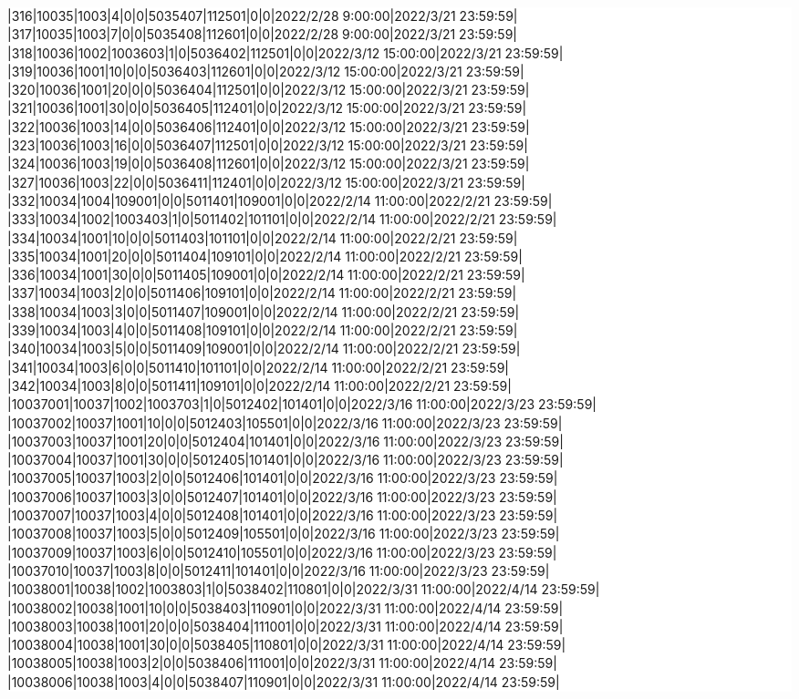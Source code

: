 |316|10035|1003|4|0|0|5035407|112501|0|0|2022/2/28 9:00:00|2022/3/21 23:59:59|
|317|10035|1003|7|0|0|5035408|112601|0|0|2022/2/28 9:00:00|2022/3/21 23:59:59|
|318|10036|1002|1003603|1|0|5036402|112501|0|0|2022/3/12 15:00:00|2022/3/21 23:59:59|
|319|10036|1001|10|0|0|5036403|112601|0|0|2022/3/12 15:00:00|2022/3/21 23:59:59|
|320|10036|1001|20|0|0|5036404|112501|0|0|2022/3/12 15:00:00|2022/3/21 23:59:59|
|321|10036|1001|30|0|0|5036405|112401|0|0|2022/3/12 15:00:00|2022/3/21 23:59:59|
|322|10036|1003|14|0|0|5036406|112401|0|0|2022/3/12 15:00:00|2022/3/21 23:59:59|
|323|10036|1003|16|0|0|5036407|112501|0|0|2022/3/12 15:00:00|2022/3/21 23:59:59|
|324|10036|1003|19|0|0|5036408|112601|0|0|2022/3/12 15:00:00|2022/3/21 23:59:59|
|327|10036|1003|22|0|0|5036411|112401|0|0|2022/3/12 15:00:00|2022/3/21 23:59:59|
|332|10034|1004|109001|0|0|5011401|109001|0|0|2022/2/14 11:00:00|2022/2/21 23:59:59|
|333|10034|1002|1003403|1|0|5011402|101101|0|0|2022/2/14 11:00:00|2022/2/21 23:59:59|
|334|10034|1001|10|0|0|5011403|101101|0|0|2022/2/14 11:00:00|2022/2/21 23:59:59|
|335|10034|1001|20|0|0|5011404|109101|0|0|2022/2/14 11:00:00|2022/2/21 23:59:59|
|336|10034|1001|30|0|0|5011405|109001|0|0|2022/2/14 11:00:00|2022/2/21 23:59:59|
|337|10034|1003|2|0|0|5011406|109101|0|0|2022/2/14 11:00:00|2022/2/21 23:59:59|
|338|10034|1003|3|0|0|5011407|109001|0|0|2022/2/14 11:00:00|2022/2/21 23:59:59|
|339|10034|1003|4|0|0|5011408|109101|0|0|2022/2/14 11:00:00|2022/2/21 23:59:59|
|340|10034|1003|5|0|0|5011409|109001|0|0|2022/2/14 11:00:00|2022/2/21 23:59:59|
|341|10034|1003|6|0|0|5011410|101101|0|0|2022/2/14 11:00:00|2022/2/21 23:59:59|
|342|10034|1003|8|0|0|5011411|109101|0|0|2022/2/14 11:00:00|2022/2/21 23:59:59|
|10037001|10037|1002|1003703|1|0|5012402|101401|0|0|2022/3/16 11:00:00|2022/3/23 23:59:59|
|10037002|10037|1001|10|0|0|5012403|105501|0|0|2022/3/16 11:00:00|2022/3/23 23:59:59|
|10037003|10037|1001|20|0|0|5012404|101401|0|0|2022/3/16 11:00:00|2022/3/23 23:59:59|
|10037004|10037|1001|30|0|0|5012405|101401|0|0|2022/3/16 11:00:00|2022/3/23 23:59:59|
|10037005|10037|1003|2|0|0|5012406|101401|0|0|2022/3/16 11:00:00|2022/3/23 23:59:59|
|10037006|10037|1003|3|0|0|5012407|101401|0|0|2022/3/16 11:00:00|2022/3/23 23:59:59|
|10037007|10037|1003|4|0|0|5012408|101401|0|0|2022/3/16 11:00:00|2022/3/23 23:59:59|
|10037008|10037|1003|5|0|0|5012409|105501|0|0|2022/3/16 11:00:00|2022/3/23 23:59:59|
|10037009|10037|1003|6|0|0|5012410|105501|0|0|2022/3/16 11:00:00|2022/3/23 23:59:59|
|10037010|10037|1003|8|0|0|5012411|101401|0|0|2022/3/16 11:00:00|2022/3/23 23:59:59|
|10038001|10038|1002|1003803|1|0|5038402|110801|0|0|2022/3/31 11:00:00|2022/4/14 23:59:59|
|10038002|10038|1001|10|0|0|5038403|110901|0|0|2022/3/31 11:00:00|2022/4/14 23:59:59|
|10038003|10038|1001|20|0|0|5038404|111001|0|0|2022/3/31 11:00:00|2022/4/14 23:59:59|
|10038004|10038|1001|30|0|0|5038405|110801|0|0|2022/3/31 11:00:00|2022/4/14 23:59:59|
|10038005|10038|1003|2|0|0|5038406|111001|0|0|2022/3/31 11:00:00|2022/4/14 23:59:59|
|10038006|10038|1003|4|0|0|5038407|110901|0|0|2022/3/31 11:00:00|2022/4/14 23:59:59|